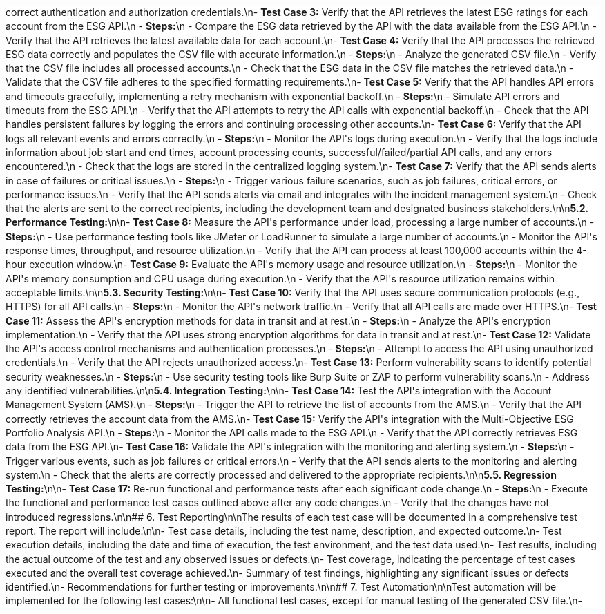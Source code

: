 correct authentication and authorization credentials.\n- **Test Case 3:** Verify that the API retrieves the latest ESG ratings for each account from the ESG API.\n    - **Steps:**\n        - Compare the ESG data retrieved by the API with the data available from the ESG API.\n        - Verify that the API retrieves the latest available data for each account.\n- **Test Case 4:** Verify that the API processes the retrieved ESG data correctly and populates the CSV file with accurate information.\n    - **Steps:**\n        - Analyze the generated CSV file.\n        - Verify that the CSV file includes all processed accounts.\n        - Check that the ESG data in the CSV file matches the retrieved data.\n        - Validate that the CSV file adheres to the specified formatting requirements.\n- **Test Case 5:** Verify that the API handles API errors and timeouts gracefully, implementing a retry mechanism with exponential backoff.\n    - **Steps:**\n        - Simulate API errors and timeouts from the ESG API.\n        - Verify that the API attempts to retry the API calls with exponential backoff.\n        - Check that the API handles persistent failures by logging the errors and continuing processing other accounts.\n- **Test Case 6:** Verify that the API logs all relevant events and errors correctly.\n    - **Steps:**\n        - Monitor the API's logs during execution.\n        - Verify that the logs include information about job start and end times, account processing counts, successful/failed/partial API calls, and any errors encountered.\n        - Check that the logs are stored in the centralized logging system.\n- **Test Case 7:** Verify that the API sends alerts in case of failures or critical issues.\n    - **Steps:**\n        - Trigger various failure scenarios, such as job failures, critical errors, or performance issues.\n        - Verify that the API sends alerts via email and integrates with the incident management system.\n        - Check that the alerts are sent to the correct recipients, including the development team and designated business stakeholders.\n\n**5.2. Performance Testing:**\n\n- **Test Case 8:** Measure the API's performance under load, processing a large number of accounts.\n    - **Steps:**\n        - Use performance testing tools like JMeter or LoadRunner to simulate a large number of accounts.\n        - Monitor the API's response times, throughput, and resource utilization.\n        - Verify that the API can process at least 100,000 accounts within the 4-hour execution window.\n- **Test Case 9:** Evaluate the API's memory usage and resource utilization.\n    - **Steps:**\n        - Monitor the API's memory consumption and CPU usage during execution.\n        - Verify that the API's resource utilization remains within acceptable limits.\n\n**5.3. Security Testing:**\n\n- **Test Case 10:** Verify that the API uses secure communication protocols (e.g., HTTPS) for all API calls.\n    - **Steps:**\n        - Monitor the API's network traffic.\n        - Verify that all API calls are made over HTTPS.\n- **Test Case 11:** Assess the API's encryption methods for data in transit and at rest.\n    - **Steps:**\n        - Analyze the API's encryption implementation.\n        - Verify that the API uses strong encryption algorithms for data in transit and at rest.\n- **Test Case 12:** Validate the API's access control mechanisms and authentication processes.\n    - **Steps:**\n        - Attempt to access the API using unauthorized credentials.\n        - Verify that the API rejects unauthorized access.\n- **Test Case 13:** Perform vulnerability scans to identify potential security weaknesses.\n    - **Steps:**\n        - Use security testing tools like Burp Suite or ZAP to perform vulnerability scans.\n        - Address any identified vulnerabilities.\n\n**5.4. Integration Testing:**\n\n- **Test Case 14:** Test the API's integration with the Account Management System (AMS).\n    - **Steps:**\n        - Trigger the API to retrieve the list of accounts from the AMS.\n        - Verify that the API correctly retrieves the account data from the AMS.\n- **Test Case 15:** Verify the API's integration with the Multi-Objective ESG Portfolio Analysis API.\n    - **Steps:**\n        - Monitor the API calls made to the ESG API.\n        - Verify that the API correctly retrieves ESG data from the ESG API.\n- **Test Case 16:** Validate the API's integration with the monitoring and alerting system.\n    - **Steps:**\n        - Trigger various events, such as job failures or critical errors.\n        - Verify that the API sends alerts to the monitoring and alerting system.\n        - Check that the alerts are correctly processed and delivered to the appropriate recipients.\n\n**5.5. Regression Testing:**\n\n- **Test Case 17:** Re-run functional and performance tests after each significant code change.\n    - **Steps:**\n        - Execute the functional and performance test cases outlined above after any code changes.\n        - Verify that the changes have not introduced regressions.\n\n## 6. Test Reporting\n\nThe results of each test case will be documented in a comprehensive test report. The report will include:\n\n- Test case details, including the test name, description, and expected outcome.\n- Test execution details, including the date and time of execution, the test environment, and the test data used.\n- Test results, including the actual outcome of the test and any observed issues or defects.\n- Test coverage, indicating the percentage of test cases executed and the overall test coverage achieved.\n- Summary of test findings, highlighting any significant issues or defects identified.\n- Recommendations for further testing or improvements.\n\n## 7. Test Automation\n\nTest automation will be implemented for the following test cases:\n\n- All functional test cases, except for manual testing of the generated CSV file.\n-